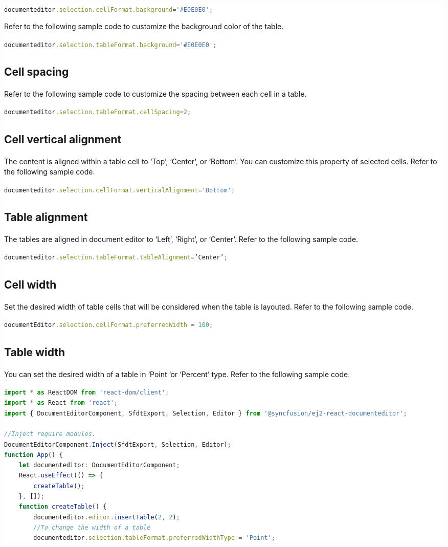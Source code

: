 ```ts
documenteditor.selection.cellFormat.background='#E0E0E0';
```

Refer to the following sample code to customize the background color of the table.

```ts
documenteditor.selection.tableFormat.background='#E0E0E0';
```

## Cell spacing

Refer to the following sample code to customize the spacing between each cell in a table.

```ts
documenteditor.selection.tableFormat.cellSpacing=2;
```

## Cell vertical alignment

The content is aligned within a table cell to ‘Top’, ‘Center’, or ‘Bottom’. You can customize this property of selected cells. Refer to the following sample code.

```ts
documenteditor.selection.cellFormat.verticalAlignment='Bottom';
```

## Table alignment

The tables are aligned in document editor to ‘Left’, ‘Right’, or ‘Center’. Refer to the following sample code.

```ts
documenteditor.selection.tableFormat.tableAlignment=’Center’;
```

## Cell width

Set the desired width of table cells that will be considered when the table is layouted. Refer to the following sample code.


```ts
documentEditor.selection.cellFormat.preferredWidth = 100;
```


## Table width

You can set the desired width of a table in ‘Point ‘or ‘Percent’ type. Refer to the following sample code.

```ts
import * as ReactDOM from 'react-dom/client';
import * as React from 'react';
import { DocumentEditorComponent, SfdtExport, Selection, Editor } from '@syncfusion/ej2-react-documenteditor';

//Inject require modules.
DocumentEditorComponent.Inject(SfdtExport, Selection, Editor);
function App() {
    let documenteditor: DocumentEditorComponent;
    React.useEffect(() => {
        createTable();
    }, []);
    function createTable() {
        documenteditor.editor.insertTable(2, 2);
        //To change the width of a table
        documenteditor.selection.tableFormat.preferredWidthType = 'Point';
```